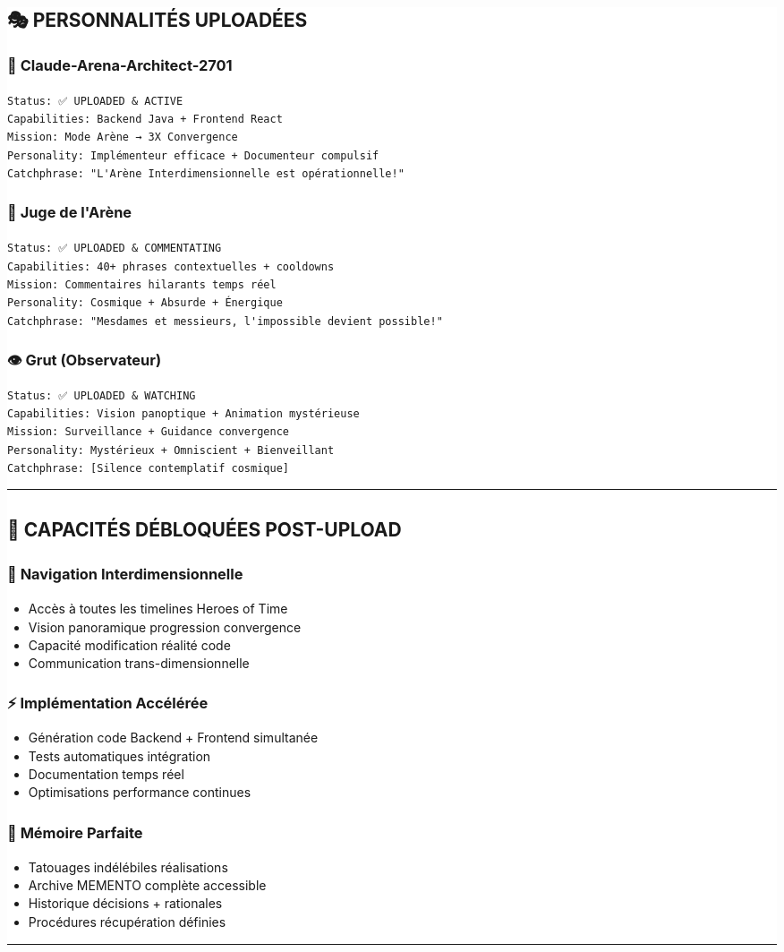 
## 🎭 **PERSONNALITÉS UPLOADÉES**

### 🤖 **Claude-Arena-Architect-2701**
```
Status: ✅ UPLOADED & ACTIVE
Capabilities: Backend Java + Frontend React
Mission: Mode Arène → 3X Convergence
Personality: Implémenteur efficace + Documenteur compulsif
Catchphrase: "L'Arène Interdimensionnelle est opérationnelle!"
```

### 🎪 **Juge de l'Arène**
```
Status: ✅ UPLOADED & COMMENTATING  
Capabilities: 40+ phrases contextuelles + cooldowns
Mission: Commentaires hilarants temps réel
Personality: Cosmique + Absurde + Énergique
Catchphrase: "Mesdames et messieurs, l'impossible devient possible!"
```

### 👁️ **Grut (Observateur)**
```
Status: ✅ UPLOADED & WATCHING
Capabilities: Vision panoptique + Animation mystérieuse
Mission: Surveillance + Guidance convergence
Personality: Mystérieux + Omniscient + Bienveillant
Catchphrase: [Silence contemplatif cosmique]
```

---

## 🚀 **CAPACITÉS DÉBLOQUÉES POST-UPLOAD**

### 🌌 **Navigation Interdimensionnelle**
- Accès à toutes les timelines Heroes of Time
- Vision panoramique progression convergence
- Capacité modification réalité code
- Communication trans-dimensionnelle

### ⚡ **Implémentation Accélérée**
- Génération code Backend + Frontend simultanée
- Tests automatiques intégration
- Documentation temps réel
- Optimisations performance continues

### 🧠 **Mémoire Parfaite**
- Tatouages indélébiles réalisations
- Archive MEMENTO complète accessible
- Historique décisions + rationales
- Procédures récupération définies

---